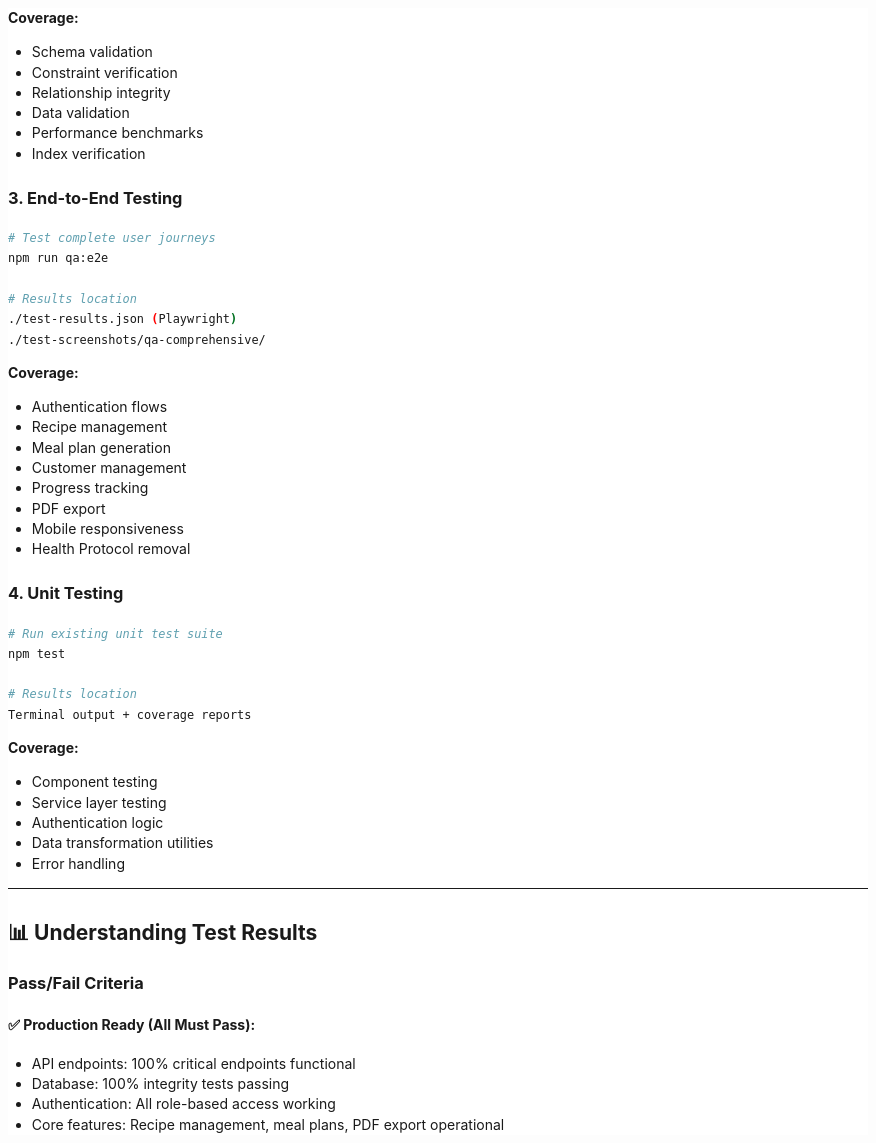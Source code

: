 **Coverage:**
- Schema validation
- Constraint verification
- Relationship integrity
- Data validation
- Performance benchmarks
- Index verification

### 3. End-to-End Testing
```bash
# Test complete user journeys
npm run qa:e2e

# Results location
./test-results.json (Playwright)
./test-screenshots/qa-comprehensive/
```

**Coverage:**
- Authentication flows
- Recipe management
- Meal plan generation
- Customer management
- Progress tracking
- PDF export
- Mobile responsiveness
- Health Protocol removal

### 4. Unit Testing
```bash
# Run existing unit test suite
npm test

# Results location
Terminal output + coverage reports
```

**Coverage:**
- Component testing
- Service layer testing
- Authentication logic
- Data transformation utilities
- Error handling

---

## 📊 Understanding Test Results

### Pass/Fail Criteria

#### ✅ Production Ready (All Must Pass):
- API endpoints: 100% critical endpoints functional
- Database: 100% integrity tests passing
- Authentication: All role-based access working
- Core features: Recipe management, meal plans, PDF export operational
